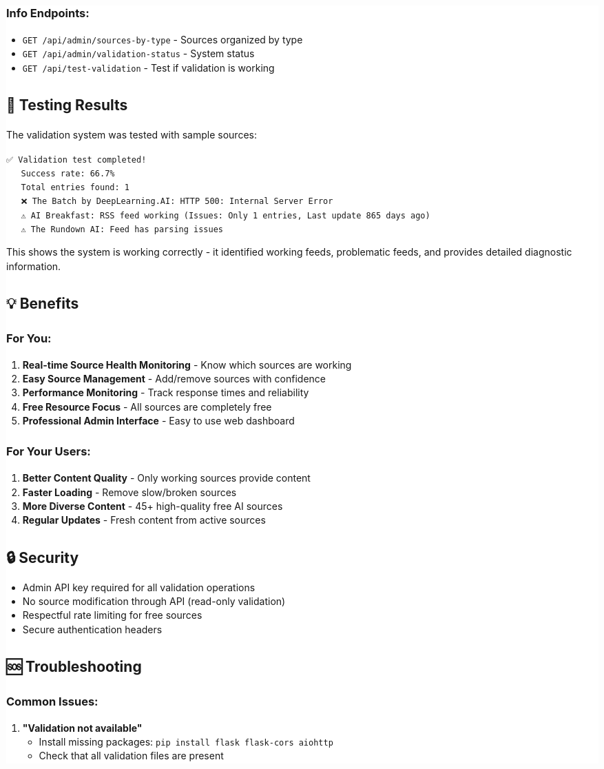 ### Info Endpoints:
- `GET /api/admin/sources-by-type` - Sources organized by type
- `GET /api/admin/validation-status` - System status
- `GET /api/test-validation` - Test if validation is working

## 🔧 Testing Results

The validation system was tested with sample sources:

```
✅ Validation test completed!
   Success rate: 66.7%
   Total entries found: 1
   ❌ The Batch by DeepLearning.AI: HTTP 500: Internal Server Error
   ⚠️ AI Breakfast: RSS feed working (Issues: Only 1 entries, Last update 865 days ago)
   ⚠️ The Rundown AI: Feed has parsing issues
```

This shows the system is working correctly - it identified working feeds, problematic feeds, and provides detailed diagnostic information.

## 💡 Benefits

### For You:
1. **Real-time Source Health Monitoring** - Know which sources are working
2. **Easy Source Management** - Add/remove sources with confidence
3. **Performance Monitoring** - Track response times and reliability
4. **Free Resource Focus** - All sources are completely free
5. **Professional Admin Interface** - Easy to use web dashboard

### For Your Users:
1. **Better Content Quality** - Only working sources provide content
2. **Faster Loading** - Remove slow/broken sources
3. **More Diverse Content** - 45+ high-quality free AI sources
4. **Regular Updates** - Fresh content from active sources

## 🔒 Security

- Admin API key required for all validation operations
- No source modification through API (read-only validation)
- Respectful rate limiting for free sources
- Secure authentication headers

## 🆘 Troubleshooting

### Common Issues:

1. **"Validation not available"**
   - Install missing packages: `pip install flask flask-cors aiohttp`
   - Check that all validation files are present
